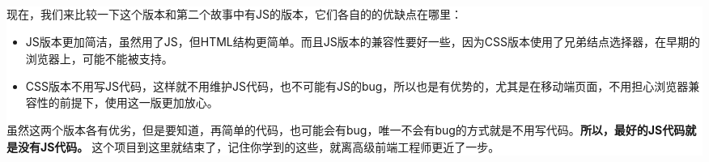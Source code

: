 现在，我们来比较一下这个版本和第二个故事中有JS的版本，它们各自的的优缺点在哪里：

- JS版本更加简洁，虽然用了JS，但HTML结构更简单。而且JS版本的兼容性要好一些，因为CSS版本使用了兄弟结点选择器，在早期的浏览器上，可能不能被支持。

- CSS版本不用写JS代码，这样就不用维护JS代码，也不可能有JS的bug，所以也是有优势的，尤其是在移动端页面，不用担心浏览器兼容性的前提下，使用这一版更加放心。

虽然这两个版本各有优劣，但是要知道，再简单的代码，也可能会有bug，唯一不会有bug的方式就是不用写代码。**所以，最好的JS代码就是没有JS代码。** 这个项目到这里就结束了，记住你学到的这些，就离高级前端工程师更近了一步。
